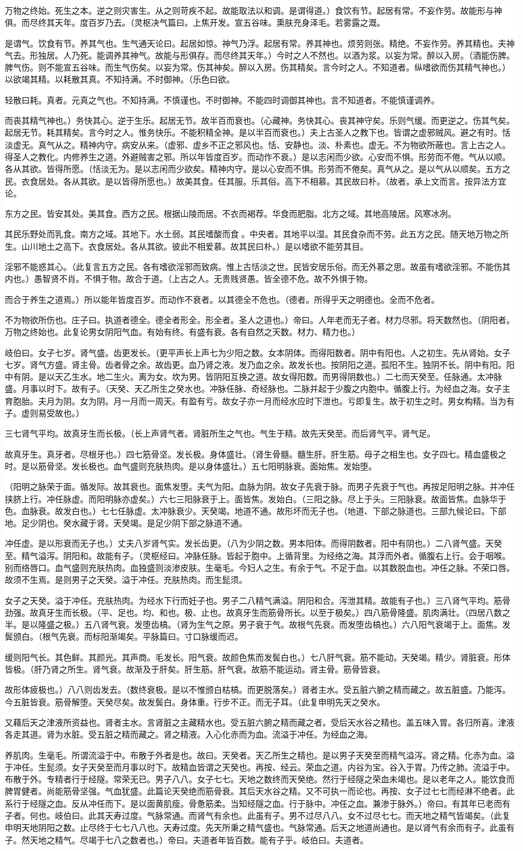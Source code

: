 万物之终始。死生之本。逆之则灾害生。从之则苛疾不起。故能取法以和调。是谓得道。）食饮有节。起居有常。不妄作劳。故能形与神俱。而尽终其天年。度百岁乃去。（灵枢决气篇曰。上焦开发。宣五谷味。熏肤充身泽毛。若雾露之溉。  

是谓气。饮食有节。养其气也。生气通天论曰。起居如惊。神气乃浮。起居有常。养其神也。烦劳则张。精绝。不妄作劳。养其精也。夫神气去。形独居。人乃死。能调养其神气。故能与形俱存。而尽终其天年。）今时之人不然也。以酒为浆。以妄为常。醉以入房。（酒能伤脾。脾气伤。则不能宣五谷味。而生气伤矣。以妄为常。伤其神矣。醉以入房。伤其精矣。言今时之人。不知道者。纵嗜欲而伤其精气神也。）以欲竭其精。以耗散其真。不知持满。不时御神。（乐色曰欲。  

轻散曰耗。真者。元真之气也。不知持满。不慎谨也。不时御神。不能四时调御其神也。言不知道者。不能慎谨调养。  

而丧其精气神也。）务快其心。逆于生乐。起居无节。故半百而衰也。（心藏神。务快其心。丧其神守矣。乐则气缓。而更逆之。伤其气矣。起居无节。耗其精矣。言今时之人。惟务快乐。不能积精全神。是以半百而衰也。）夫上古圣人之教下也。皆谓之虚邪贼风。避之有时。恬淡虚无。真气从之。精神内守。病安从来。（虚邪、虚乡不正之邪风也。恬、安静也。淡、朴素也。虚无。不为物欲所蔽也。言上古之人。得圣人之教化。内修养生之道。外避贼害之邪。所以年皆度百岁。而动作不衰。）是以志闲而少欲。心安而不惧。形劳而不倦。气从以顺。各从其欲。皆得所愿。（恬淡无为。是以志闲而少欲矣。精神内守。是以心安而不惧。形劳而不倦矣。真气从之。是以气从以顺矣。五方之民。衣食居处。各从其欲。是以皆得所愿也。）故美其食。任其服。乐其俗。高下不相慕。其民故曰朴。（故者。承上文而言。按异法方宜论。  

东方之民。皆安其处。美其食。西方之民。根据山陵而居。不衣而褐荐。华食而肥脂。北方之域。其地高陵居。风寒冰冽。  

其民乐野处而乳食。南方之域。其地下。水土弱。其民嗜酸而食 。中央者。其地平以湿。其民食杂而不劳。此五方之民。随天地万物之所生。山川地土之高下。衣食居处。各从其欲。彼此不相爱慕。故其民曰朴。）是以嗜欲不能劳其目。  

淫邪不能惑其心。（此复言五方之民。各有嗜欲淫邪而致病。惟上古恬淡之世。民皆安居乐俗。而无外慕之思。故虽有嗜欲淫邪。不能伤其内也。）愚智贤不肖。不惧于物。故合于道。（上古之人。无贵贱贤愚。皆全德不危。故不外惧于物。  

而合于养生之道焉。）所以能年皆度百岁。而动作不衰者。以其德全不危也。（德者。所得乎天之明德也。全而不危者。  

不为物欲所伤也。庄子曰。执道者德全。德全者形全。形全者。圣人之道也。）帝曰。人年老而无子者。材力尽邪。将天数然也。（阴阳者。万物之终始也。此复论男女阴阳气血。有始有终。有盛有衰。各有自然之天数。材力、精力也。）  

岐伯曰。女子七岁。肾气盛。齿更发长。（更平声长上声七为少阳之数。女本阴体。而得阳数者。阴中有阳也。人之初生。先从肾始。女子七岁。肾气方盛。肾主骨。齿者骨之余。故齿更。血乃肾之液。发乃血之余。故发长也。按阴阳之道。孤阳不生。独阴不长。阴中有阳。阳中有阴。是以天乙生水。地二生火。离为女。坎为男。皆阴阳互换之道。故女得阳数。而男得阴数也。）二七而天癸至。任脉通。太冲脉盛。月事以时下。故有子。（天癸、天乙所生之癸水也。冲脉任脉、奇经脉也。二脉并起于少腹之内胞中。循腹上行。为经血之海。女子主育胞胎。夫月为阴。女为阴。月一月而一周天。有盈有亏。故女子亦一月而经水应时下泄也。亏即复生。故于初生之时。男女构精。当为有子。虚则易受故也。）  

三七肾气平均。故真牙生而长极。（长上声肾气者。肾脏所生之气也。气生于精。故先天癸至。而后肾气平。肾气足。  

故真牙生。真牙者。尽根牙也。）四七筋骨坚。发长极。身体盛壮。（肾生骨髓。髓生肝。肝生筋。母子之相生也。女子四七。精血盛极之时。是以筋骨坚。发长极也。血气盛则充肤热肉。是以身体盛壮。）五七阳明脉衰。面始焦。发始堕。  

（阳明之脉荣于面。循发际。故其衰也。面焦发堕。夫气为阳。血脉为阴。故女子先衰于脉。而男子先衰于气也。再按足阳明之脉。并冲任挟脐上行。冲任脉虚。而阳明脉亦虚矣。）六七三阳脉衰于上。面皆焦。发始白。（三阳之脉。尽上于头。三阳脉衰。故面皆焦。血脉华于色。血脉衰。故发白也。）七七任脉虚。太冲脉衰少。天癸竭。地道不通。故形坏而无子也。（地道、下部之脉道也。三部九候论曰。下部地。足少阴也。癸水藏于肾。天癸竭。是足少阴下部之脉道不通。  

冲任虚。是以形衰而无子也。）丈夫八岁肾气实。发长齿更。（八为少阴之数。男本阳体。而得阴数者。阳中有阴也。）二八肾气盛。天癸至。精气溢泻。阴阳和。故能有子。（灵枢经曰。冲脉任脉。皆起于胞中。上循背里。为经络之海。其浮而外者。循腹右上行。会于咽喉。别而络唇口。血气盛则充肤热肉。血独盛则淡渗皮肤。生毫毛。今妇人之生。有余于气。不足于血。以其数脱血也。冲任之脉。不荣口唇。故须不生焉。是则男子之天癸。溢于冲任。充肤热肉。而生髭须。  

女子之天癸。溢于冲任。充肤热肉。为经水下行而妊子也。男子二八精气满溢。阴阳和合。泻泄其精。故能有子也。）三八肾气平均。筋骨劲强。故真牙生而长极。（平、足也。均、和也。极、止也。故真牙生而筋骨所长。以至于极矣。）四八筋骨隆盛。肌肉满壮。（四居八数之半。是以隆盛之极。）五八肾气衰。发堕齿槁。（肾为生气之原。男子衰于气。故根气先衰。而发堕齿槁也。）六八阳气衰竭于上。面焦。发鬓颁白。（根气先衰。而标阳渐竭矣。平脉篇曰。寸口脉缓而迟。  

缓则阳气长。其色鲜。其颜光。其声商。毛发长。阳气衰。故颜色焦而发鬓白也。）七八肝气衰。筋不能动。天癸竭。精少。肾脏衰。形体皆极。（肝乃肾之所生。肾气衰。故渐及于肝矣。肝生筋。肝气衰。故筋不能运动。肾主骨。筋骨皆衰。  

故形体疲极也。）八八则齿发去。（数终衰极。是以不惟颁白枯槁。而更脱落矣。）肾者主水。受五脏六腑之精而藏之。故五脏盛。乃能泻。今五脏皆衰。筋骨解堕。天癸尽矣。故发鬓白。身体重。行步不正。而无子耳。（此复申明先天之癸水。  

又藉后天之津液所资益也。肾者主水。言肾脏之主藏精水也。受五脏六腑之精而藏之者。受后天水谷之精也。盖五味入胃。各归所喜。津液各走其道。肾为水脏。受五脏之精而藏之。肾之精液。入心化赤而为血。流溢于冲任。为经血之海。  

养肌肉。生毫毛。所谓流溢于中。布散于外者是也。故曰。天癸者。天乙所生之精也。是以男子天癸至而精气溢泻。肾之精。化赤为血。溢于冲任。生髭须。女子天癸至而月事以时下。故精血皆谓之天癸也。再按、经云。荣血之道。内谷为宝。谷入于胃。乃传之肺。流溢于中。布散于外。专精者行于经隧。常荣无已。男子八八。女子七七。天地之数终而天癸绝。然行于经隧之荣血未竭也。是以老年之人。能饮食而脾胃健者。尚能筋骨坚强。气血犹盛。此篇论天癸绝而筋骨衰。其后天水谷之精。又不可执一而论也。再按、女子过七七而经淋不绝者。此系行于经隧之血。反从冲任而下。是以面黄肌瘦。骨惫筋柔。当知经隧之血。行于脉中。冲任之血。兼渗于脉外。）帝曰。有其年已老而有子者。何也。岐伯曰。此其天寿过度。气脉常通。而肾气有余也。此虽有子。男不过尽八八。女不过尽七七。而天地之精气皆竭矣。（此复申明天地阴阳之数。止尽终于七七八八也。天寿过度。先天所秉之精气盛也。气脉常通。后天之地道尚通也。是以肾气有余而有子。此虽有子。然天地之精气。尽竭于七八之数者也。）帝曰。夫道者年皆百数。能有子乎。岐伯曰。夫道者。  
